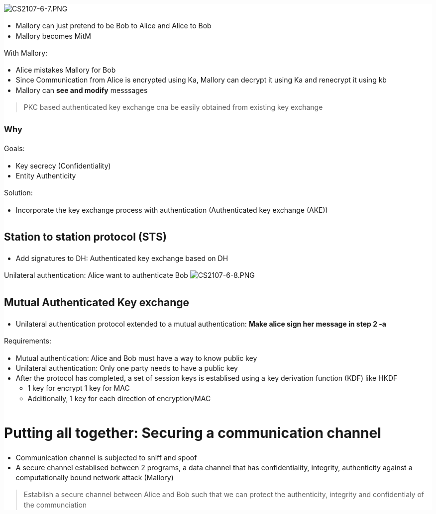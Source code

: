 ![CS2107-6-7.PNG]({{site.baseurl}}/img/CS2107-6-7.PNG)

- Mallory can just pretend to be Bob to Alice and Alice to Bob
- Mallory becomes MitM

With Mallory:

- Alice mistakes Mallory for Bob
- Since Communication from Alice is encrypted using Ka, Mallory can decrypt it using Ka and renecrypt it using kb
- Mallory can **see and modify** messsages

> PKC based authenticated key exchange cna be easily obtained from existing key exchange


### Why
Goals:
- Key secrecy (Confidentiality)
- Entity Authenticity

Solution:
- Incorporate the key exchange process with authentication (Authenticated key exchange (AKE))

## Station to station protocol (STS)
- Add signatures to DH: Authenticated key exchange based on DH

Unilateral authentication: Alice want to authenticate Bob
![CS2107-6-8.PNG]({{site.baseurl}}/img/CS2107-6-8.PNG)


## Mutual Authenticated Key exchange
- Unilateral authentication protocol extended to a mutual authentication: **Make alice sign her message in step 2 -a**

Requirements:
- Mutual authentication: Alice and Bob must have a way to know public key
- Unilateral authentication: Only one party needs to have a public key
- After the protocol has completed, a set of session keys is establised using a key derivation function (KDF) like HKDF
	- 1 key for encrypt 1 key for MAC
	- Additionally, 1 key for each direction of encryption/MAC


# Putting all together: Securing a communication channel

- Communication channel is subjected to sniff and spoof
- A secure channel establised between 2 programs, a data channel that has confidentiality, integrity, authenticity against a computationally bound network attack (Mallory)

> Establish a secure channel between Alice and Bob such that we can protect the authenticity, integrity and confidentialy of the communciation

